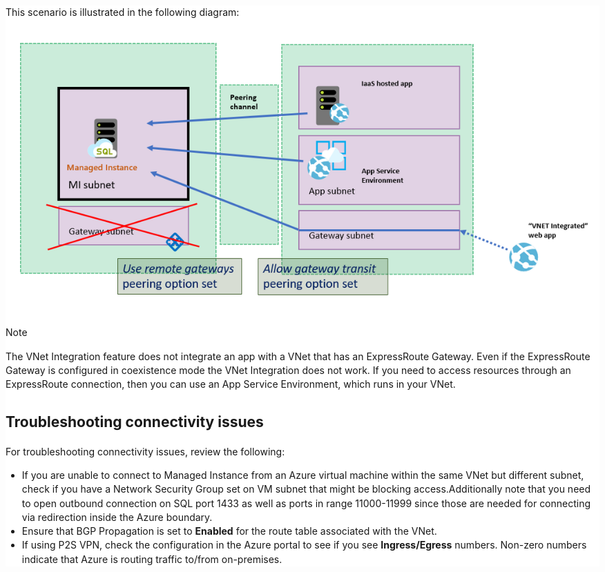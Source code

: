 This scenario is illustrated in the following diagram:

![integrated app peering](./media/sql-database-managed-instance/integrated-app-peering.png)

>[!NOTE]
>The VNet Integration feature does not integrate an app with a VNet that has an ExpressRoute Gateway. Even if the ExpressRoute Gateway is configured in coexistence mode the VNet Integration does not work. If you need to access resources through an ExpressRoute connection, then you can use an App Service Environment, which runs in your VNet.

## Troubleshooting connectivity issues

For troubleshooting connectivity issues, review the following:

- If you are unable to connect to Managed Instance from an Azure virtual machine within the same VNet but different subnet, check if you have a Network Security Group set on VM subnet that might be blocking access.Additionally note that you need to open outbound connection on SQL port 1433 as well as ports in range 11000-11999 since those are needed for connecting via redirection inside the Azure boundary.
- Ensure that BGP Propagation is set to **Enabled** for the route table associated with the VNet.
- If using P2S VPN, check the configuration in the Azure portal to see if you see **Ingress/Egress** numbers. Non-zero numbers indicate that Azure is routing traffic to/from on-premises.
